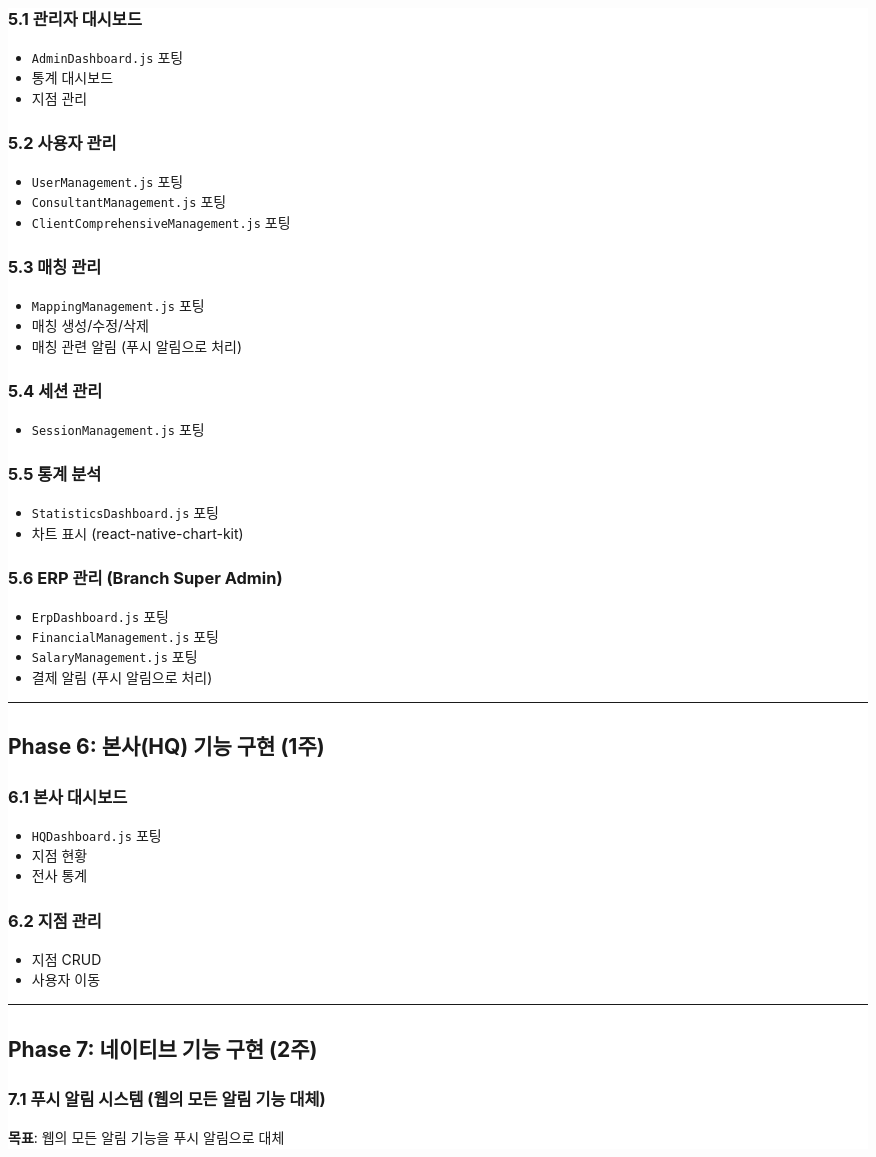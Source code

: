 ### 5.1 관리자 대시보드
- `AdminDashboard.js` 포팅
- 통계 대시보드
- 지점 관리

### 5.2 사용자 관리
- `UserManagement.js` 포팅
- `ConsultantManagement.js` 포팅
- `ClientComprehensiveManagement.js` 포팅

### 5.3 매칭 관리
- `MappingManagement.js` 포팅
- 매칭 생성/수정/삭제
- 매칭 관련 알림 (푸시 알림으로 처리)

### 5.4 세션 관리
- `SessionManagement.js` 포팅

### 5.5 통계 분석
- `StatisticsDashboard.js` 포팅
- 차트 표시 (react-native-chart-kit)

### 5.6 ERP 관리 (Branch Super Admin)
- `ErpDashboard.js` 포팅
- `FinancialManagement.js` 포팅
- `SalaryManagement.js` 포팅
- 결제 알림 (푸시 알림으로 처리)

---

## Phase 6: 본사(HQ) 기능 구현 (1주)

### 6.1 본사 대시보드
- `HQDashboard.js` 포팅
- 지점 현황
- 전사 통계

### 6.2 지점 관리
- 지점 CRUD
- 사용자 이동

---

## Phase 7: 네이티브 기능 구현 (2주)

### 7.1 푸시 알림 시스템 (웹의 모든 알림 기능 대체)
**목표**: 웹의 모든 알림 기능을 푸시 알림으로 대체

